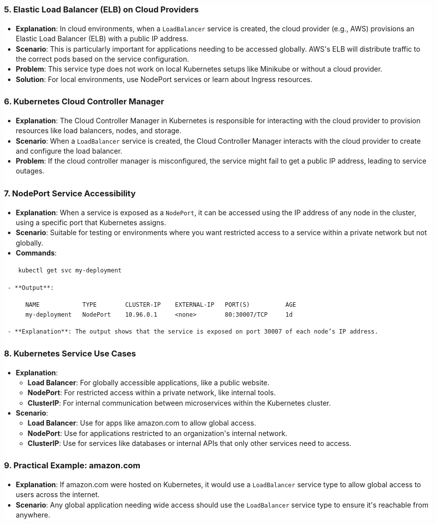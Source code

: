 ### 5. **Elastic Load Balancer (ELB) on Cloud Providers**
   - **Explanation**: In cloud environments, when a `LoadBalancer` service is created, the cloud provider (e.g., AWS) provisions an Elastic Load Balancer (ELB) with a public IP address.
   - **Scenario**: This is particularly important for applications needing to be accessed globally. AWS's ELB will distribute traffic to the correct pods based on the service configuration.
   - **Problem**: This service type does not work on local Kubernetes setups like Minikube or without a cloud provider.
   - **Solution**: For local environments, use NodePort services or learn about Ingress resources.

### 6. **Kubernetes Cloud Controller Manager**
   - **Explanation**: The Cloud Controller Manager in Kubernetes is responsible for interacting with the cloud provider to provision resources like load balancers, nodes, and storage.
   - **Scenario**: When a `LoadBalancer` service is created, the Cloud Controller Manager interacts with the cloud provider to create and configure the load balancer.
   - **Problem**: If the cloud controller manager is misconfigured, the service might fail to get a public IP address, leading to service outages.

### 7. **NodePort Service Accessibility**
   - **Explanation**: When a service is exposed as a `NodePort`, it can be accessed using the IP address of any node in the cluster, using a specific port that Kubernetes assigns.
   - **Scenario**: Suitable for testing or environments where you want restricted access to a service within a private network but not globally.
   - **Commands**:
 ```bash
     kubectl get svc my-deployment
 ```
     - **Output**:
 ```
       NAME            TYPE        CLUSTER-IP    EXTERNAL-IP   PORT(S)          AGE
       my-deployment   NodePort    10.96.0.1     <none>        80:30007/TCP     1d
 ```
     - **Explanation**: The output shows that the service is exposed on port 30007 of each node’s IP address.

### 8. **Kubernetes Service Use Cases**
   - **Explanation**:
     - **Load Balancer**: For globally accessible applications, like a public website.
     - **NodePort**: For restricted access within a private network, like internal tools.
     - **ClusterIP**: For internal communication between microservices within the Kubernetes cluster.
   - **Scenario**:
     - **Load Balancer**: Use for apps like amazon.com to allow global access.
     - **NodePort**: Use for applications restricted to an organization's internal network.
     - **ClusterIP**: Use for services like databases or internal APIs that only other services need to access.

### 9. **Practical Example: amazon.com**
   - **Explanation**: If amazon.com were hosted on Kubernetes, it would use a `LoadBalancer` service type to allow global access to users across the internet.
   - **Scenario**: Any global application needing wide access should use the `LoadBalancer` service type to ensure it's reachable from anywhere.
